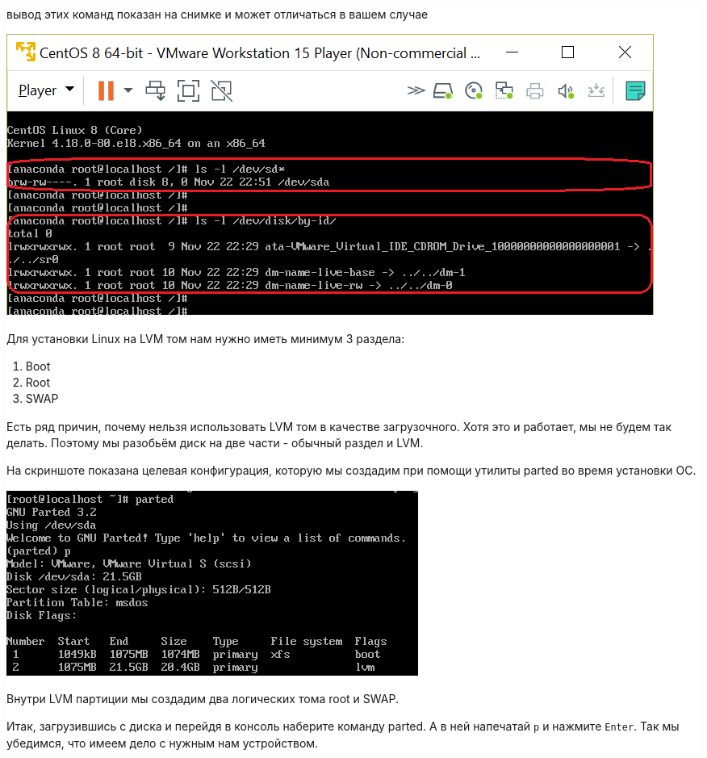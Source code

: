 вывод этих команд показан на снимке и может отличаться в вашем случае

![LVM-quick-start/2.png](/assets/images/LVM-quick-start/2.png)

Для установки Linux на LVM том нам нужно иметь минимум 3 раздела:

1. Boot
2. Root
3. SWAP

Есть ряд причин, почему нельзя использовать LVM том в качестве загрузочного. Хотя это и работает, мы не будем так делать. Поэтому мы разобьём диск на две части - обычный раздел и LVM.

На скриншоте показана целевая конфигурация, которую мы создадим при помощи утилиты parted во время установки ОС.

![LVM-quick-start/8.png](/assets/images/LVM-quick-start/8.png)

Внутри LVM партиции мы создадим два логических тома root и SWAP.

Итак, загрузившись с диска и перейдя в консоль наберите команду parted. А в ней напечатай `p` и нажмите `Enter`. Так мы убедимся, что имеем дело с нужным нам устройством.
